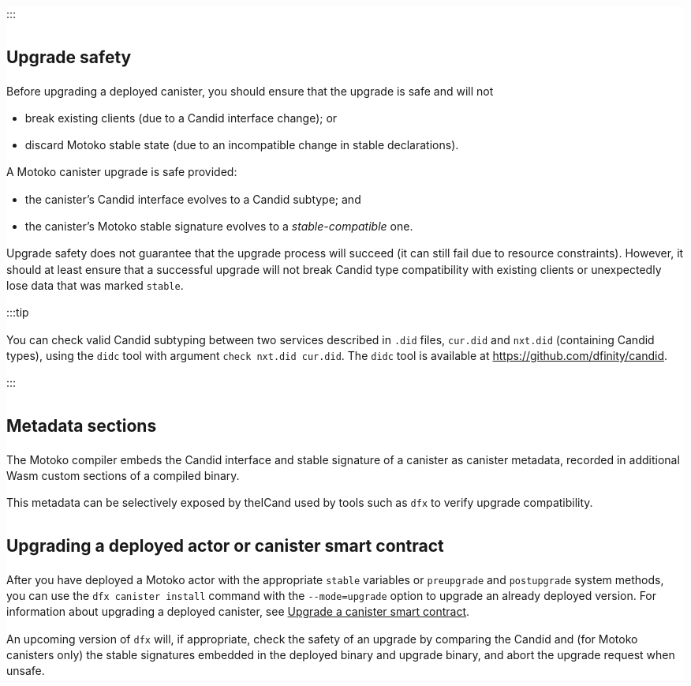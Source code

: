 :::

## Upgrade safety

Before upgrading a deployed canister, you should ensure that the upgrade is safe and will not

-   break existing clients (due to a Candid interface change); or

-   discard Motoko stable state (due to an incompatible change in stable declarations).

A Motoko canister upgrade is safe provided:

-   the canister’s Candid interface evolves to a Candid subtype; and

-   the canister’s Motoko stable signature evolves to a *stable-compatible* one.

Upgrade safety does not guarantee that the upgrade process will succeed (it can still fail due to resource constraints). However, it should at least ensure that a successful upgrade will not break Candid type compatibility with existing clients or unexpectedly lose data that was marked `stable`.

:::tip

You can check valid Candid subtyping between two services described in `.did` files, `cur.did` and `nxt.did` (containing Candid types), using the `didc` tool with argument `check nxt.did cur.did`. The `didc` tool is available at <https://github.com/dfinity/candid>.

:::

## Metadata sections

The Motoko compiler embeds the Candid interface and stable signature of a canister as canister metadata, recorded in additional Wasm custom sections of a compiled binary.

This metadata can be selectively exposed by theICand used by tools such as `dfx` to verify upgrade compatibility.

## Upgrading a deployed actor or canister smart contract

After you have deployed a Motoko actor with the appropriate `stable` variables or `preupgrade` and `postupgrade` system methods, you can use the `dfx canister install` command with the `--mode=upgrade` option to upgrade an already deployed version. For information about upgrading a deployed canister, see [Upgrade a canister smart contract](../developers-guide/working-with-canisters#upgrade-canister).

An upcoming version of `dfx` will, if appropriate, check the safety of an upgrade by comparing the Candid and (for Motoko canisters only) the stable signatures embedded in the deployed binary and upgrade binary, and abort the upgrade request when unsafe.
